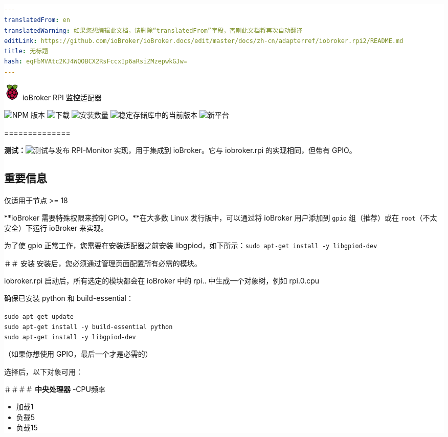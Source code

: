 ```yaml
---
translatedFrom: en
translatedWarning: 如果您想编辑此文档，请删除“translatedFrom”字段，否则此文档将再次自动翻译
editLink: https://github.com/ioBroker/ioBroker.docs/edit/master/docs/zh-cn/adapterref/iobroker.rpi2/README.md
title: 无标题
hash: eqFbMVAtc2KJ4WQOBCX2RsFccxIp6aRsiZMzepwkGJw=
---
```

![标识](../../../en/adapterref/iobroker.rpi2/admin/rpi2.png) ioBroker RPI 监控适配器

![NPM 版本](https://img.shields.io/npm/v/iobroker.rpi2.svg)
![下载](https://img.shields.io/npm/dm/iobroker.rpi2.svg)
![安装数量](https://iobroker.live/badges/rpi2-installed.svg)
![稳定存储库中的当前版本](https://iobroker.live/badges/rpi2-stable.svg)
![新平台](https://nodei.co/npm/iobroker.rpi2.png?downloads=true)

==============

**测试：**![测试与发布](https://github.com/iobroker-community-adapters/ioBroker.rpi2/workflows/Test%20and%20Release/badge.svg) RPI-Monitor 实现，用于集成到 ioBroker。它与 iobroker.rpi 的实现相同，但带有 GPIO。

## 重要信息
仅适用于节点 >= 18

**ioBroker 需要特殊权限来控制 GPIO。**在大多数 Linux 发行版中，可以通过将 ioBroker 用户添加到 `gpio` 组（推荐）或在 `root`（不太安全）下运行 ioBroker 来实现。

为了使 gpio 正常工作，您需要在安装适配器之前安装 libgpiod，如下所示：`sudo apt-get install -y libgpiod-dev`

＃＃ 安装
安装后，您必须通过管理页面配置所有必需的模块。

iobroker.rpi 启动后，所有选定的模块都会在 ioBroker 中的 rpi.<instance>.<modulename> 中生成一个对象树，例如 rpi.0.cpu

确保已安装 python 和 build-essential：

```
sudo apt-get update
sudo apt-get install -y build-essential python
sudo apt-get install -y libgpiod-dev
```

（如果你想使用 GPIO，最后一个才是必需的）

选择后，以下对象可用：

＃＃＃＃ **中央处理器**
-CPU频率
- 加载1
- 负载5
- 负载15
